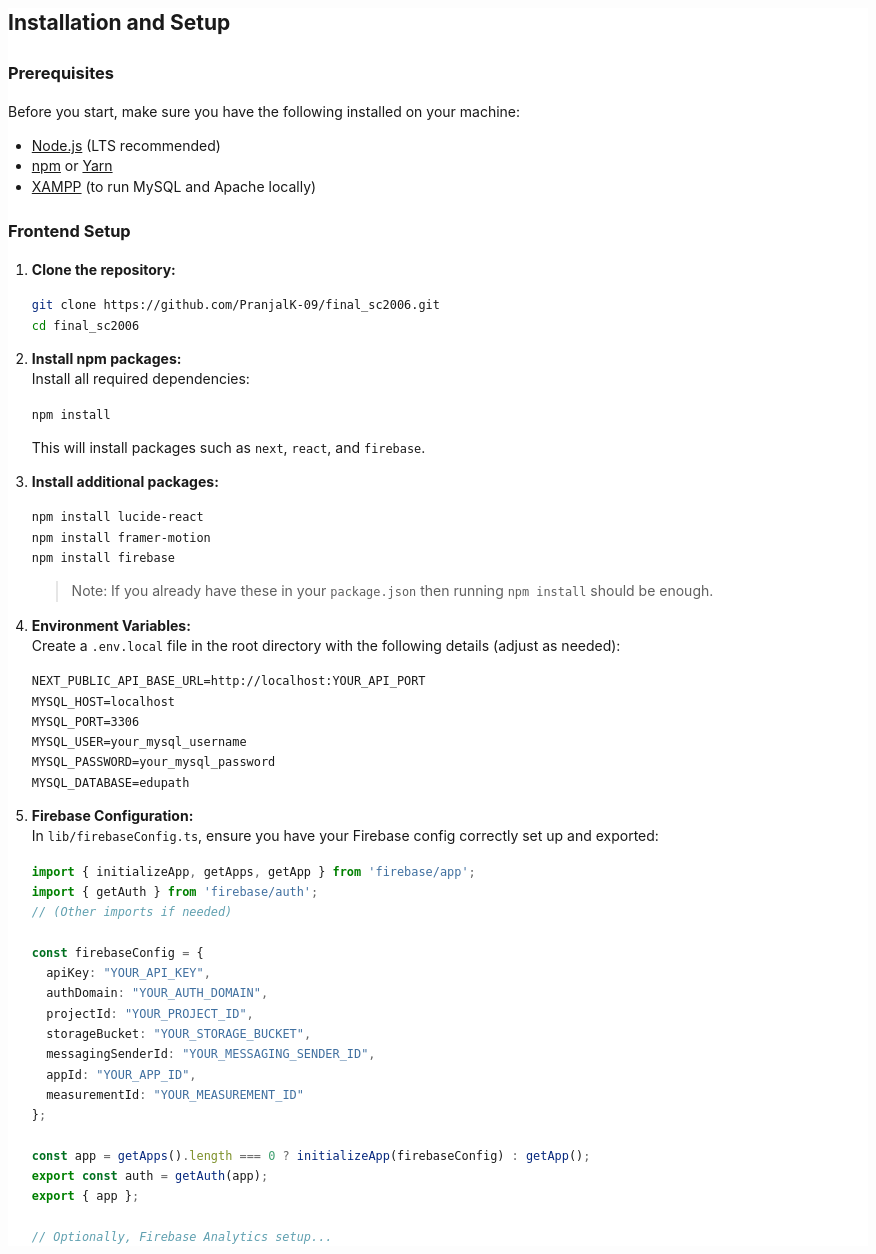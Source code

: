 ## Installation and Setup

### Prerequisites

Before you start, make sure you have the following installed on your machine:

- [Node.js](https://nodejs.org) (LTS recommended)
- [npm](https://www.npmjs.com/) or [Yarn](https://yarnpkg.com/)
- [XAMPP](https://www.apachefriends.org/index.html) (to run MySQL and Apache locally)

### Frontend Setup

1. **Clone the repository:**
   ```bash
   git clone https://github.com/PranjalK-09/final_sc2006.git
   cd final_sc2006
   ```

2. **Install npm packages:**  
   Install all required dependencies:
   ```bash
   npm install
   ```
   This will install packages such as `next`, `react`, and `firebase`.

3. **Install additional packages:**
   ```bash
   npm install lucide-react
   npm install framer-motion
   npm install firebase
   ```
   > Note: If you already have these in your `package.json` then running `npm install` should be enough.

4. **Environment Variables:**  
   Create a `.env.local` file in the root directory with the following details (adjust as needed):
   ```
   NEXT_PUBLIC_API_BASE_URL=http://localhost:YOUR_API_PORT
   MYSQL_HOST=localhost
   MYSQL_PORT=3306
   MYSQL_USER=your_mysql_username
   MYSQL_PASSWORD=your_mysql_password
   MYSQL_DATABASE=edupath
   ```

5. **Firebase Configuration:**  
   In `lib/firebaseConfig.ts`, ensure you have your Firebase config correctly set up and exported:
   ```typescript
   import { initializeApp, getApps, getApp } from 'firebase/app';
   import { getAuth } from 'firebase/auth';
   // (Other imports if needed)

   const firebaseConfig = {
     apiKey: "YOUR_API_KEY",
     authDomain: "YOUR_AUTH_DOMAIN",
     projectId: "YOUR_PROJECT_ID",
     storageBucket: "YOUR_STORAGE_BUCKET",
     messagingSenderId: "YOUR_MESSAGING_SENDER_ID",
     appId: "YOUR_APP_ID",
     measurementId: "YOUR_MEASUREMENT_ID"
   };

   const app = getApps().length === 0 ? initializeApp(firebaseConfig) : getApp();
   export const auth = getAuth(app);
   export { app };

   // Optionally, Firebase Analytics setup...
   ```